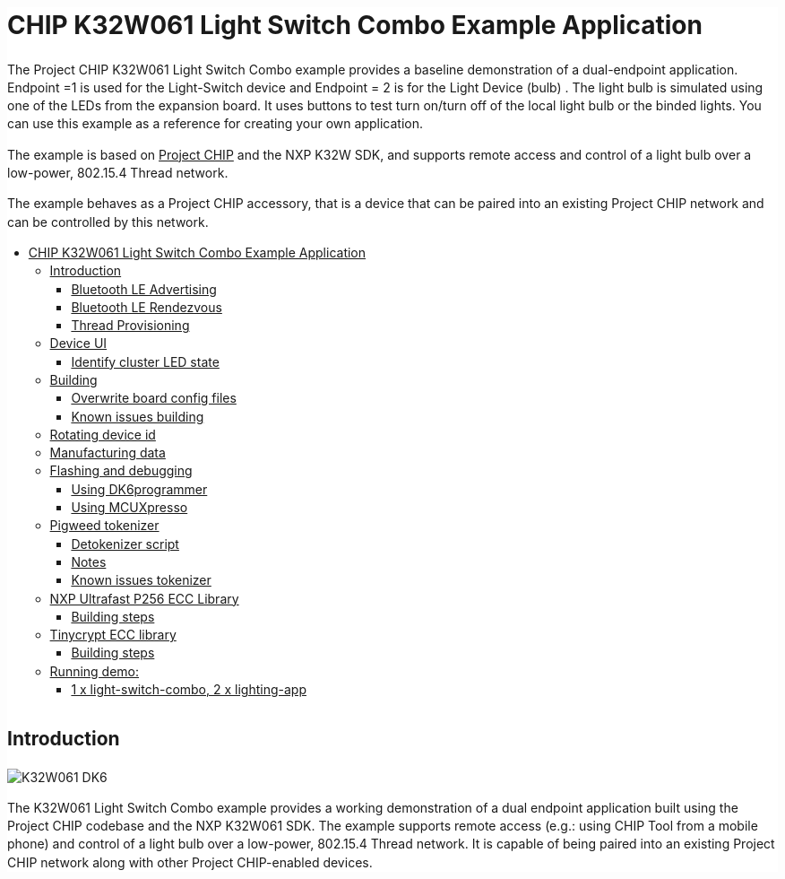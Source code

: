 # CHIP K32W061 Light Switch Combo Example Application

The Project CHIP K32W061 Light Switch Combo example provides a baseline demonstration of a 
dual-endpoint application. Endpoint =1 is used for the Light-Switch device and Endpoint = 2 is 
for the Light Device (bulb) . The light bulb is simulated using one of the LEDs from the expansion
board. It uses buttons to test turn on/turn off of the local light bulb or the binded lights. 
You can use this example as a reference for creating your own application.

The example is based on
[Project CHIP](https://github.com/project-chip/connectedhomeip) and the NXP K32W
SDK, and supports remote access and control of a light bulb over a low-power,
802.15.4 Thread network.

The example behaves as a Project CHIP accessory, that is a device that can be
paired into an existing Project CHIP network and can be controlled by this
network.

- [CHIP K32W061 Light Switch Combo Example Application](#chip-k32w061-light-switch-combo-example-application)
  - [Introduction](#introduction)
    - [Bluetooth LE Advertising](#bluetooth-le-advertising)
    - [Bluetooth LE Rendezvous](#bluetooth-le-rendezvous)
    - [Thread Provisioning](#thread-provisioning)
  - [Device UI](#device-ui)
    - [Identify cluster LED state](#identify-cluster-led-state)
  - [Building](#building)
    - [Overwrite board config files](#overwrite-board-config-files)
    - [Known issues building](#known-issues-building)
  - [Rotating device id](#rotating-device-id)
  - [Manufacturing data](#manufacturing-data)
  - [Flashing and debugging](#flashing-and-debugging)
    - [Using DK6programmer](#using-dk6programmer)
    - [Using MCUXpresso](#using-mcuxpresso)
  - [Pigweed tokenizer](#pigweed-tokenizer)
    - [Detokenizer script](#detokenizer-script)
    - [Notes](#notes)
    - [Known issues tokenizer](#known-issues-tokenizer)
  - [NXP Ultrafast P256 ECC Library](#nxp-ultrafast-p256-ecc-library)
    - [Building steps](#building-steps)
  - [Tinycrypt ECC library](#tinycrypt-ecc-library)
    - [Building steps](#building-steps-1)
  - [Running demo:](#running-demo)
    - [1 x light-switch-combo, 2 x lighting-app](#1-x-light-switch-combo-2-x-lighting-app)

<a name="intro"></a>

## Introduction

![K32W061 DK6](../../../../third_party/nxp/nxp_matter_support/examples/platform/k32w0/doc/images/k32w-dk6.jpg)

The K32W061 Light Switch Combo example provides a working demonstration of a
dual endpoint application built using the Project CHIP codebase and the NXP K32W061
SDK. The example supports remote access (e.g.: using CHIP Tool from a mobile
phone) and control of a light bulb over a low-power, 802.15.4 Thread network. It
is capable of being paired into an existing Project CHIP network along with
other Project CHIP-enabled devices.
